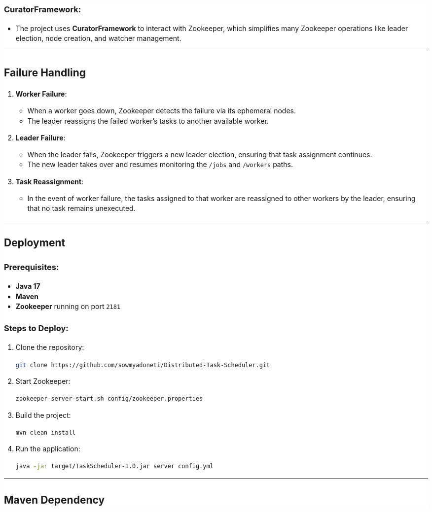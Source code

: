 
### CuratorFramework:
- The project uses **CuratorFramework** to interact with Zookeeper, which simplifies many Zookeeper operations like leader election, node creation, and watcher management.

---

## Failure Handling

1. **Worker Failure**:
   - When a worker goes down, Zookeeper detects the failure via its ephemeral nodes.
   - The leader reassigns the failed worker’s tasks to another available worker.

2. **Leader Failure**:
   - When the leader fails, Zookeeper triggers a new leader election, ensuring that task assignment continues.
   - The new leader takes over and resumes monitoring the `/jobs` and `/workers` paths.

3. **Task Reassignment**:
   - In the event of worker failure, the tasks assigned to that worker are reassigned to other workers by the leader, ensuring that no task remains unexecuted.

---

## Deployment

### Prerequisites:
- **Java 17**
- **Maven**
- **Zookeeper** running on port `2181`

### Steps to Deploy:
1. Clone the repository:
   ```bash
   git clone https://github.com/sowmyadoneti/Distributed-Task-Scheduler.git
   ```
2. Start Zookeeper:
   ```bash
   zookeeper-server-start.sh config/zookeeper.properties
   ```
3. Build the project:
   ```bash
   mvn clean install
   ```
4. Run the application:
   ```bash
   java -jar target/TaskScheduler-1.0.jar server config.yml
   ```

---

## Maven Dependency
